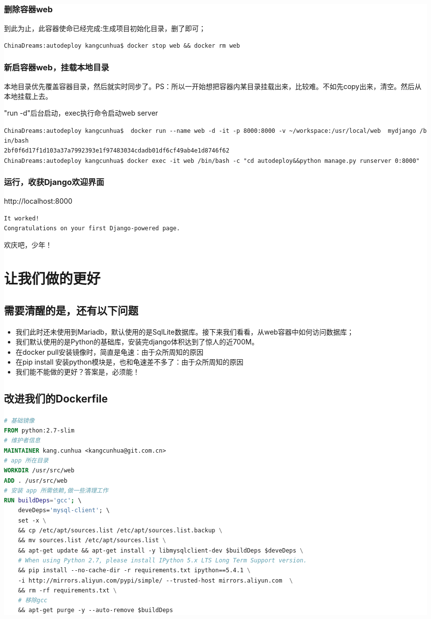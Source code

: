 ### 删除容器web

到此为止，此容器使命已经完成:生成项目初始化目录，删了即可；

```shell
ChinaDreams:autodeploy kangcunhua$ docker stop web && docker rm web
```

### 新启容器web，挂载本地目录

本地目录优先覆盖容器目录，然后就实时同步了。PS：所以一开始想把容器内某目录挂载出来，比较难。不如先copy出来，清空。然后从本地挂载上去。

"run -d"后台启动，exec执行命令启动web server

```shell
ChinaDreams:autodeploy kangcunhua$  docker run --name web -d -it -p 8000:8000 -v ~/workspace:/usr/local/web  mydjango /bin/bash
2bf0f6d17f1d103a37a7992393e1f97483034cdadb01df6cf49ab4e1d8746f62
ChinaDreams:autodeploy kangcunhua$ docker exec -it web /bin/bash -c "cd autodeploy&&python manage.py runserver 0:8000"
```

### 运行，收获Django欢迎界面

http://localhost:8000

```Shell
It worked!
Congratulations on your first Django-powered page.
```

欢庆吧，少年！

# 让我们做的更好

## 需要清醒的是，还有以下问题

- 我们此时还未使用到Mariadb，默认使用的是SqlLite数据库。接下来我们看看，从web容器中如何访问数据库；
- 我们默认使用的是Python的基础库，安装完django体积达到了惊人的近700M。
- 在docker pull安装镜像时，简直是龟速：由于众所周知的原因
- 在pip install 安装python模块是，也和龟速差不多了：由于众所周知的原因
- 我们能不能做的更好？答案是，必须能！

## 改进我们的Dockerfile

```dockerfile
# 基础镜像
FROM python:2.7-slim
# 维护者信息
MAINTAINER kang.cunhua <kangcunhua@git.com.cn> 
# app 所在目录
WORKDIR /usr/src/web
ADD . /usr/src/web
# 安装 app 所需依赖,做一些清理工作
RUN	buildDeps='gcc'; \ 
	deveDeps='mysql-client'; \ 
	set -x \
	&& cp /etc/apt/sources.list /etc/apt/sources.list.backup \
	&& mv sources.list /etc/apt/sources.list \
	&& apt-get update && apt-get install -y libmysqlclient-dev $buildDeps $deveDeps \
	# When using Python 2.7, please install IPython 5.x LTS Long Term Support version.
	&& pip install --no-cache-dir -r requirements.txt ipython==5.4.1 \
	-i http://mirrors.aliyun.com/pypi/simple/ --trusted-host mirrors.aliyun.com  \
	&& rm -rf requirements.txt \
	# 移除gcc
	&& apt-get purge -y --auto-remove $buildDeps
```